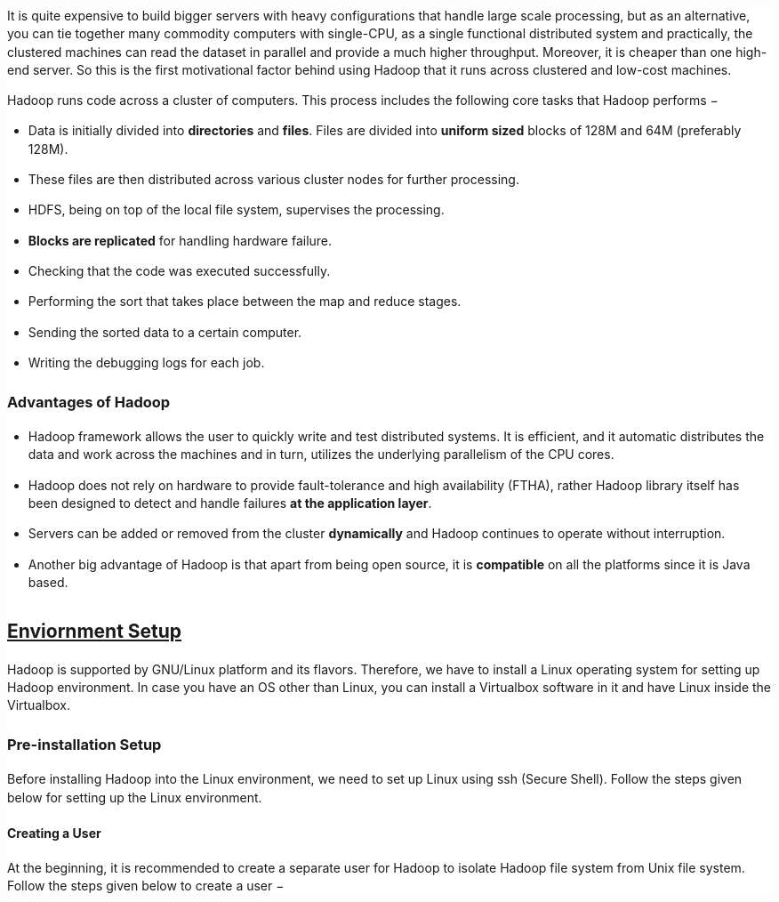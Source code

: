 It is quite expensive to build bigger servers with heavy configurations that handle large scale processing, but as an alternative, you can tie together many commodity computers with single-CPU, as a single functional distributed system and practically, the clustered machines can read the dataset in parallel and provide a much higher throughput. Moreover, it is cheaper than one high-end server. So this is the first motivational factor behind using Hadoop that it runs across clustered and low-cost machines.

Hadoop runs code across a cluster of computers. This process includes the following core tasks that Hadoop performs −

- Data is initially divided into **directories** and **files**. Files are divided into **uniform sized** blocks of 128M and 64M (preferably 128M).

- These files are then distributed across various cluster nodes for further processing.

- HDFS, being on top of the local file system, supervises the processing.

- **Blocks are replicated** for handling hardware failure.

- Checking that the code was executed successfully.

- Performing the sort that takes place between the map and reduce stages.

- Sending the sorted data to a certain computer.

- Writing the debugging logs for each job.

### Advantages of Hadoop

- Hadoop framework allows the user to quickly write and test distributed systems. It is efficient, and it automatic distributes the data and work across the machines and in turn, utilizes the underlying parallelism of the CPU cores.

- Hadoop does not rely on hardware to provide fault-tolerance and high availability (FTHA), rather Hadoop library itself has been designed to detect and handle failures **at the application layer**.

- Servers can be added or removed from the cluster **dynamically** and Hadoop continues to operate without interruption.

- Another big advantage of Hadoop is that apart from being open source, it is **compatible** on all the platforms since it is Java based.

## [Enviornment Setup](https://www.tutorialspoint.com/hadoop/hadoop_enviornment_setup.htm)

Hadoop is supported by GNU/Linux platform and its flavors. Therefore, we have to install a Linux operating system for setting up Hadoop environment. In case you have an OS other than Linux, you can install a Virtualbox software in it and have Linux inside the Virtualbox.

### Pre-installation Setup

Before installing Hadoop into the Linux environment, we need to set up Linux using ssh (Secure Shell). Follow the steps given below for setting up the Linux environment.

#### Creating a User

At the beginning, it is recommended to create a separate user for Hadoop to isolate Hadoop file system from Unix file system. Follow the steps given below to create a user −
